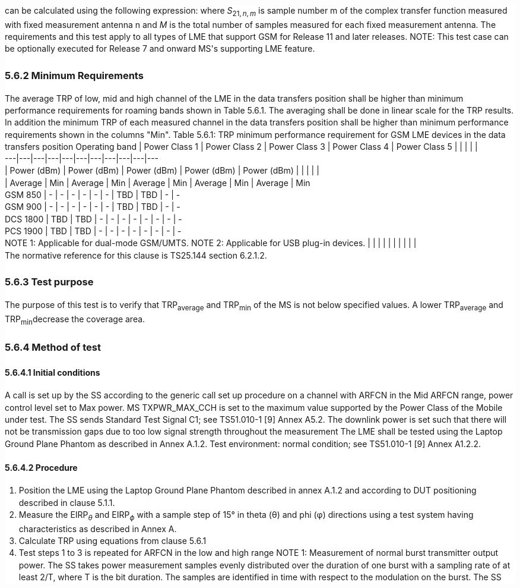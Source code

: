 can be calculated using the following expression:
where $S_{\text{21},n,m}$ is sample number m of the complex transfer function
measured with fixed measurement antenna n and $M$ is the total number of
samples measured for each fixed measurement antenna.
The requirements and this test apply to all types of LME that support GSM for
Release 11 and later releases.
NOTE: This test case can be optionally executed for Release 7 and onward MS's
supporting LME feature.
### 5.6.2 Minimum Requirements
The average TRP of low, mid and high channel of the LME in the data transfers
position shall be higher than minimum performance requirements for roaming
bands shown in Table 5.6.1. The averaging shall be done in linear scale for
the TRP results.
In addition the minimum TRP of each measured channel in the data transfers
position shall be higher than minimum performance requirements shown in the
columns "Min".
Table 5.6.1: TRP minimum performance requirement for GSM LME devices in the
data transfers position
Operating band | Power Class 1 | Power Class 2 | Power Class 3 | Power Class 4 | Power Class 5 |  |  |  |  |   
---|---|---|---|---|---|---|---|---|---|---  
| Power (dBm) | Power (dBm) | Power (dBm) | Power (dBm) | Power (dBm) |  |  |  |  |   
| Average | Min | Average | Min | Average | Min | Average | Min | Average | Min  
GSM 850 | - | - | - | - | - | - | TBD | TBD | - | -  
GSM 900 | - | - | - | - | - | - | TBD | TBD | - | -  
DCS 1800 | TBD | TBD | - | - | - | - | - | - | - | -  
PCS 1900 | TBD | TBD | - | - | - | - | - | - | - | -  
NOTE 1: Applicable for dual-mode GSM/UMTS. NOTE 2: Applicable for USB plug-in devices. |  |  |  |  |  |  |  |  |  |   
The normative reference for this clause is TS25.144 section 6.2.1.2.
### 5.6.3 Test purpose
The purpose of this test is to verify that $\text{TRP}_{\text{average}}$ and
$\text{TRP}_{\text{min}}$ of the MS is not below specified values. A lower
$\text{TRP}_{\text{average}}$ and $\text{TRP}_{\text{min}}$decrease the
coverage area.
### 5.6.4 Method of test
#### 5.6.4.1 Initial conditions
A call is set up by the SS according to the generic call set up procedure on a
channel with ARFCN in the Mid ARFCN range, power control level set to Max
power. MS TXPWR_MAX_CCH is set to the maximum value supported by the Power
Class of the Mobile under test.
The SS sends Standard Test Signal C1; see TS51.010-1 [9] Annex A5.2.
The downlink power is set such that there will not be transmission gaps due to
too low signal strength throughout the measurement
The LME shall be tested using the Laptop Ground Plane Phantom as described in
Annex A.1.2.
Test environment: normal condition; see TS51.010-1 [9] Annex A1.2.2.
#### 5.6.4.2 Procedure
1) Position the LME using the Laptop Ground Plane Phantom described in annex
A.1.2 and according to DUT positioning described in clause 5.1.1.
2) Measure the $\text{EIRP}_{\theta}$ and $\text{EIRP}_{\phi}$ with a sample
step of 15° in theta (θ) and phi (φ) directions using a test system having
characteristics as described in Annex A.
3) Calculate TRP using equations from clause 5.6.1
4) Test steps 1 to 3 is repeated for ARFCN in the low and high range
NOTE 1: Measurement of normal burst transmitter output power. The SS takes
power measurement samples evenly distributed over the duration of one burst
with a sampling rate of at least 2/T, where T is the bit duration. The samples
are identified in time with respect to the modulation on the burst. The SS